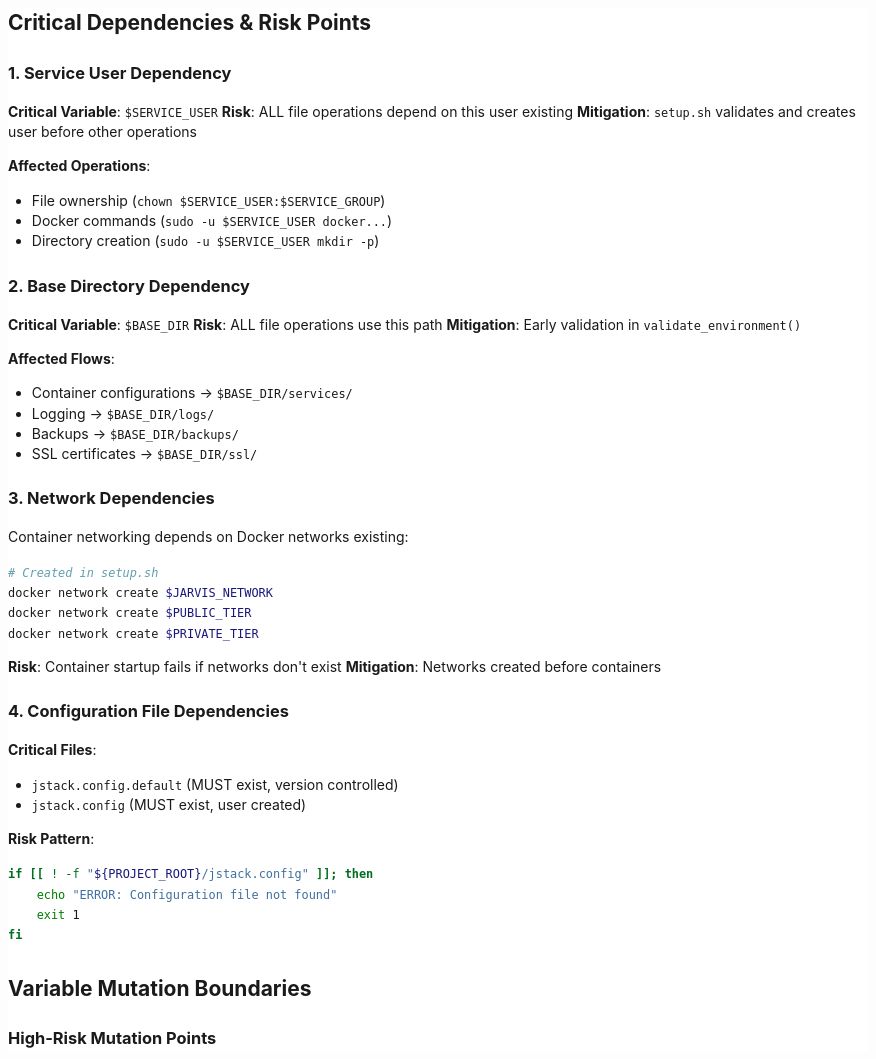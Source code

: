 ## Critical Dependencies & Risk Points

### 1. Service User Dependency
**Critical Variable**: `$SERVICE_USER`
**Risk**: ALL file operations depend on this user existing
**Mitigation**: `setup.sh` validates and creates user before other operations

**Affected Operations**:
- File ownership (`chown $SERVICE_USER:$SERVICE_GROUP`)
- Docker commands (`sudo -u $SERVICE_USER docker...`)
- Directory creation (`sudo -u $SERVICE_USER mkdir -p`)

### 2. Base Directory Dependency
**Critical Variable**: `$BASE_DIR`
**Risk**: ALL file operations use this path
**Mitigation**: Early validation in `validate_environment()`

**Affected Flows**:
- Container configurations → `$BASE_DIR/services/`
- Logging → `$BASE_DIR/logs/`
- Backups → `$BASE_DIR/backups/`
- SSL certificates → `$BASE_DIR/ssl/`

### 3. Network Dependencies
Container networking depends on Docker networks existing:
```bash
# Created in setup.sh
docker network create $JARVIS_NETWORK
docker network create $PUBLIC_TIER  
docker network create $PRIVATE_TIER
```

**Risk**: Container startup fails if networks don't exist
**Mitigation**: Networks created before containers

### 4. Configuration File Dependencies
**Critical Files**:
- `jstack.config.default` (MUST exist, version controlled)
- `jstack.config` (MUST exist, user created)

**Risk Pattern**:
```bash
if [[ ! -f "${PROJECT_ROOT}/jstack.config" ]]; then
    echo "ERROR: Configuration file not found"
    exit 1
fi
```

## Variable Mutation Boundaries

### High-Risk Mutation Points
